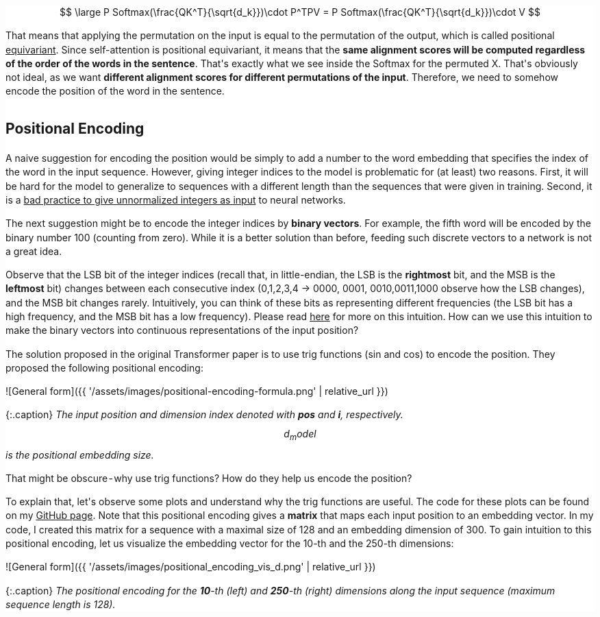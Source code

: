$$ \large P Softmax(\frac{QK^T}{\sqrt{d_k}})\cdot P^TPV = P Softmax(\frac{QK^T}{\sqrt{d_k}})\cdot V $$

That means that applying the permutation on the input is equal to the permutation of the output, which is called positional [equivariant](https://en.wikipedia.org/wiki/Equivariant_map). Since self-attention is positional equivariant, it means that the **same alignment scores will be computed regardless of the order of the words in the sentence**. That's exactly what we see inside the Softmax for the permuted X. That's obviously not ideal, as we want **different alignment scores for different permutations of the input**. Therefore, we need to somehow encode the position of the word in the sentence.

## Positional Encoding

A naive suggestion for encoding the position would be simply to add a number to the word embedding that specifies the index of the word in the input sequence. However, giving integer indices to the model is problematic for (at least) two reasons. First, it will be hard for the model to generalize to sequences with a different length than the sequences that were given in training. Second, it is a [bad practice to give unnormalized integers as input](https://towardsdatascience.com/why-data-should-be-normalized-before-training-a-neural-network-c626b7f66c7d#:~:text=Among%20the%20best%20practices%20for,and%20leads%20to%20faster%20convergence.) to neural networks.  

The next suggestion might be to encode the integer indices by **binary vectors**. For example, the fifth word will be encoded by the binary number 100 (counting from zero). While it is a better solution than before, feeding such discrete vectors  to a network is not a great idea. 

Observe that the LSB bit of the integer indices (recall that, in little-endian, the LSB is the **rightmost** bit, and the MSB is the **leftmost** bit) changes between each consecutive index (0,1,2,3,4 -> 0000, 0001, 0010,0011,1000 observe how the LSB changes), and the MSB bit changes rarely. Intuitively, you can think of these bits as representing different frequencies (the LSB bit has a high frequency, and the MSB bit has a low frequency). Please read [here](https://towardsdatascience.com/master-positional-encoding-part-i-63c05d90a0c3) for more on this intuition. How can we use this intuition to make the binary vectors into continuous representations of the input position?

The solution proposed in the original Transformer paper is to use trig functions (sin and cos) to encode the position. They proposed the following positional encoding:


![General form]({{ '/assets/images/positional-encoding-formula.png' | relative_url }})

{:.caption}
*The input position and dimension index denoted with **pos** and **i**, respectively. $$d_model$$ is the positional embedding size.*

That might be obscure - why use trig functions? How do they help us encode the position?

To explain that, let's observe some plots and understand why the trig functions are useful. The code for these plots can be found on my [GitHub page](https://gist.github.com/OmriKaduri/81a1557d9dc01a248e48f3a142496c4a). Note that this positional encoding gives a **matrix** that maps each input position to an embedding vector. In my code, I created this matrix for a sequence with a maximal size of 128 and an embedding dimension of 300. To gain intuition to this positional encoding, let us visualize the embedding vector for the 10-th and the 250-th dimensions:

![General form]({{ '/assets/images/positional_encoding_vis_d.png' | relative_url }})

{:.caption}
*The positional encoding for the **10**-th (left) and **250**-th (right) dimensions along the input sequence (maximum sequence length is 128).*
